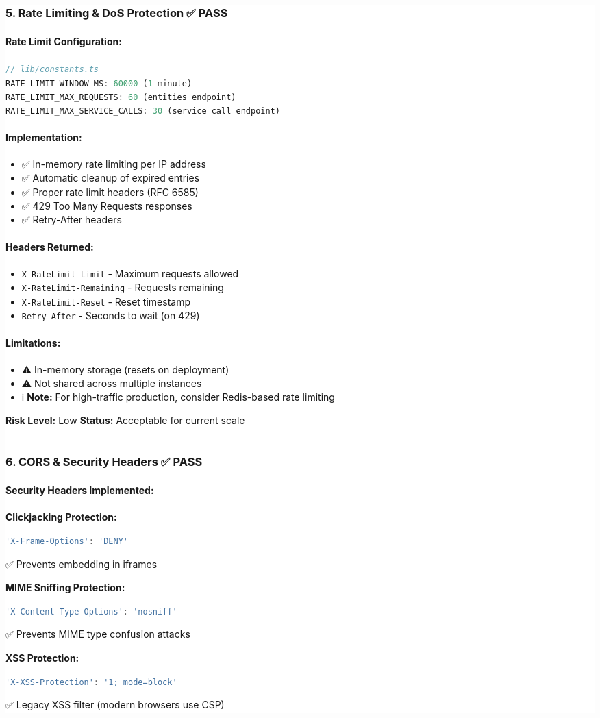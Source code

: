 
### 5. Rate Limiting & DoS Protection ✅ **PASS**

#### Rate Limit Configuration:
```typescript
// lib/constants.ts
RATE_LIMIT_WINDOW_MS: 60000 (1 minute)
RATE_LIMIT_MAX_REQUESTS: 60 (entities endpoint)
RATE_LIMIT_MAX_SERVICE_CALLS: 30 (service call endpoint)
```

#### Implementation:
- ✅ In-memory rate limiting per IP address
- ✅ Automatic cleanup of expired entries
- ✅ Proper rate limit headers (RFC 6585)
- ✅ 429 Too Many Requests responses
- ✅ Retry-After headers

#### Headers Returned:
- `X-RateLimit-Limit` - Maximum requests allowed
- `X-RateLimit-Remaining` - Requests remaining
- `X-RateLimit-Reset` - Reset timestamp
- `Retry-After` - Seconds to wait (on 429)

#### Limitations:
- ⚠️ In-memory storage (resets on deployment)
- ⚠️ Not shared across multiple instances
- ℹ️ **Note:** For high-traffic production, consider Redis-based rate limiting

**Risk Level:** Low
**Status:** Acceptable for current scale

---

### 6. CORS & Security Headers ✅ **PASS**

#### Security Headers Implemented:

**Clickjacking Protection:**
```typescript
'X-Frame-Options': 'DENY'
```
✅ Prevents embedding in iframes

**MIME Sniffing Protection:**
```typescript
'X-Content-Type-Options': 'nosniff'
```
✅ Prevents MIME type confusion attacks

**XSS Protection:**
```typescript
'X-XSS-Protection': '1; mode=block'
```
✅ Legacy XSS filter (modern browsers use CSP)
